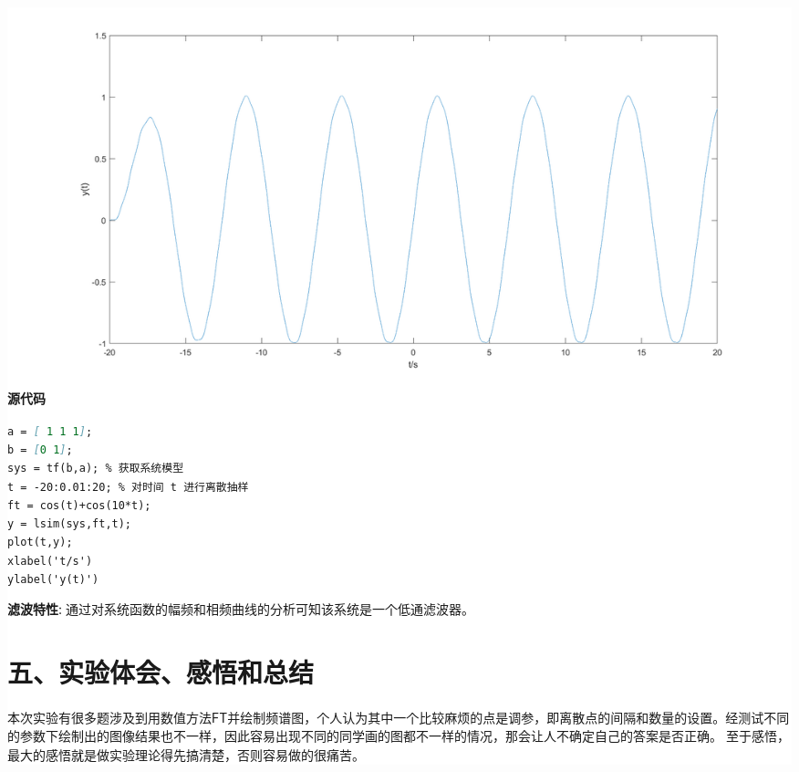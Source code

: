 ![xinhao23_2.png](./img/xinhao23_2.png "xinhao23_2.png")
**源代码**
```markdown
a = [ 1 1 1];
b = [0 1];
sys = tf(b,a); % 获取系统模型
t = -20:0.01:20; % 对时间 t 进行离散抽样
ft = cos(t)+cos(10*t);
y = lsim(sys,ft,t);
plot(t,y);
xlabel('t/s')
ylabel('y(t)')
```
**滤波特性**:
通过对系统函数的幅频和相频曲线的分析可知该系统是一个低通滤波器。

#  五、实验体会、感悟和总结
本次实验有很多题涉及到用数值方法FT并绘制频谱图，个人认为其中一个比较麻烦的点是调参，即离散点的间隔和数量的设置。经测试不同的参数下绘制出的图像结果也不一样，因此容易出现不同的同学画的图都不一样的情况，那会让人不确定自己的答案是否正确。
至于感悟，最大的感悟就是做实验理论得先搞清楚，否则容易做的很痛苦。

